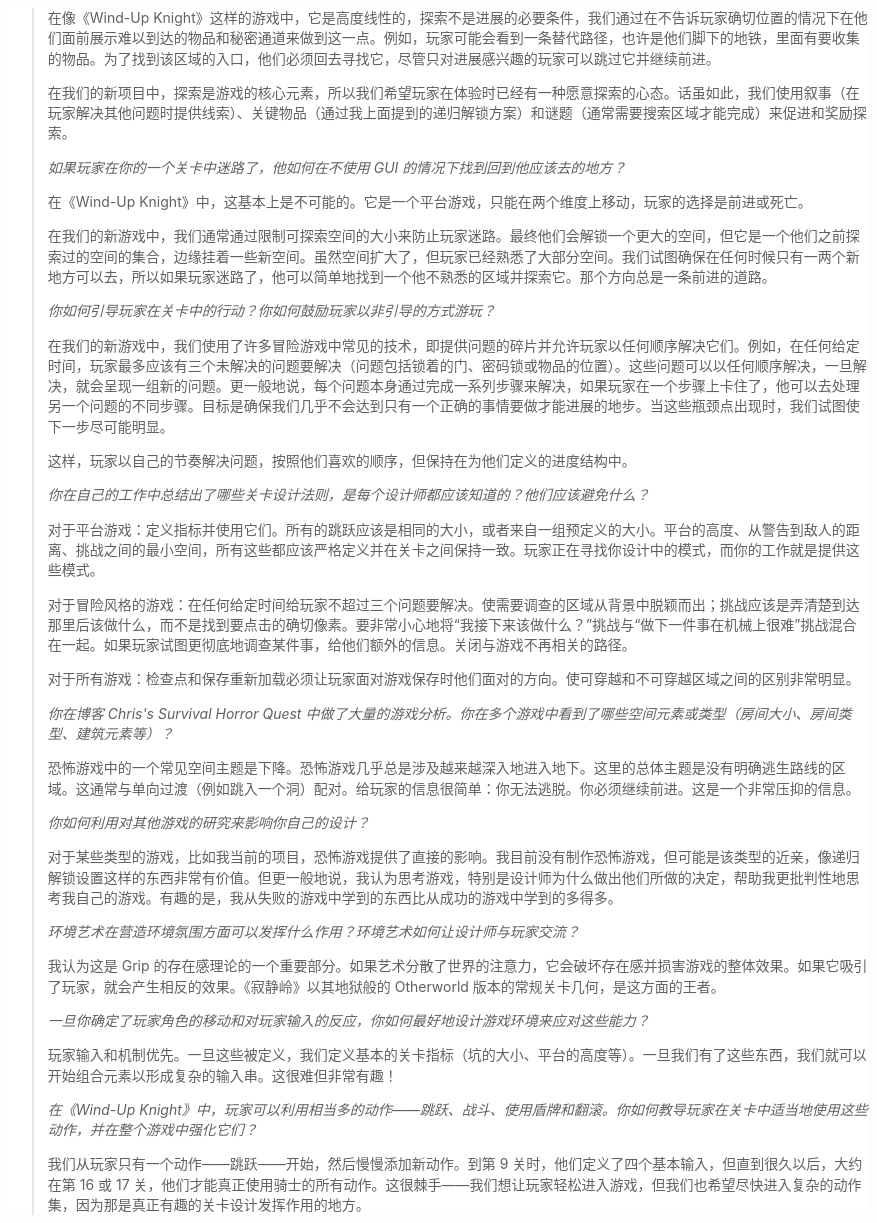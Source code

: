 > 在像《Wind-Up Knight》这样的游戏中，它是高度线性的，探索不是进展的必要条件，我们通过在不告诉玩家确切位置的情况下在他们面前展示难以到达的物品和秘密通道来做到这一点。例如，玩家可能会看到一条替代路径，也许是他们脚下的地铁，里面有要收集的物品。为了找到该区域的入口，他们必须回去寻找它，尽管只对进展感兴趣的玩家可以跳过它并继续前进。
>
> 在我们的新项目中，探索是游戏的核心元素，所以我们希望玩家在体验时已经有一种愿意探索的心态。话虽如此，我们使用叙事（在玩家解决其他问题时提供线索）、关键物品（通过我上面提到的递归解锁方案）和谜题（通常需要搜索区域才能完成）来促进和奖励探索。
>
> *如果玩家在你的一个关卡中迷路了，他如何在不使用 GUI 的情况下找到回到他应该去的地方？*
>
> 在《Wind-Up Knight》中，这基本上是不可能的。它是一个平台游戏，只能在两个维度上移动，玩家的选择是前进或死亡。
>
> 在我们的新游戏中，我们通常通过限制可探索空间的大小来防止玩家迷路。最终他们会解锁一个更大的空间，但它是一个他们之前探索过的空间的集合，边缘挂着一些新空间。虽然空间扩大了，但玩家已经熟悉了大部分空间。我们试图确保在任何时候只有一两个新地方可以去，所以如果玩家迷路了，他可以简单地找到一个他不熟悉的区域并探索它。那个方向总是一条前进的道路。
>
> *你如何引导玩家在关卡中的行动？你如何鼓励玩家以非引导的方式游玩？*
>
> 在我们的新游戏中，我们使用了许多冒险游戏中常见的技术，即提供问题的碎片并允许玩家以任何顺序解决它们。例如，在任何给定时间，玩家最多应该有三个未解决的问题要解决（问题包括锁着的门、密码锁或物品的位置）。这些问题可以以任何顺序解决，一旦解决，就会呈现一组新的问题。更一般地说，每个问题本身通过完成一系列步骤来解决，如果玩家在一个步骤上卡住了，他可以去处理另一个问题的不同步骤。目标是确保我们几乎不会达到只有一个正确的事情要做才能进展的地步。当这些瓶颈点出现时，我们试图使下一步尽可能明显。
>
> 这样，玩家以自己的节奏解决问题，按照他们喜欢的顺序，但保持在为他们定义的进度结构中。
>
> *你在自己的工作中总结出了哪些关卡设计法则，是每个设计师都应该知道的？他们应该避免什么？*
>
> 对于平台游戏：定义指标并使用它们。所有的跳跃应该是相同的大小，或者来自一组预定义的大小。平台的高度、从警告到敌人的距离、挑战之间的最小空间，所有这些都应该严格定义并在关卡之间保持一致。玩家正在寻找你设计中的模式，而你的工作就是提供这些模式。
>
> 对于冒险风格的游戏：在任何给定时间给玩家不超过三个问题要解决。使需要调查的区域从背景中脱颖而出；挑战应该是弄清楚到达那里后该做什么，而不是找到要点击的确切像素。要非常小心地将“我接下来该做什么？”挑战与“做下一件事在机械上很难”挑战混合在一起。如果玩家试图更彻底地调查某件事，给他们额外的信息。关闭与游戏不再相关的路径。
>
> 对于所有游戏：检查点和保存重新加载必须让玩家面对游戏保存时他们面对的方向。使可穿越和不可穿越区域之间的区别非常明显。
>
> *你在博客 Chris's Survival Horror Quest 中做了大量的游戏分析。你在多个游戏中看到了哪些空间元素或类型（房间大小、房间类型、建筑元素等）？*
>
> 恐怖游戏中的一个常见空间主题是下降。恐怖游戏几乎总是涉及越来越深入地进入地下。这里的总体主题是没有明确逃生路线的区域。这通常与单向过渡（例如跳入一个洞）配对。给玩家的信息很简单：你无法逃脱。你必须继续前进。这是一个非常压抑的信息。
>
> *你如何利用对其他游戏的研究来影响你自己的设计？*
>
> 对于某些类型的游戏，比如我当前的项目，恐怖游戏提供了直接的影响。我目前没有制作恐怖游戏，但可能是该类型的近亲，像递归解锁设置这样的东西非常有价值。但更一般地说，我认为思考游戏，特别是设计师为什么做出他们所做的决定，帮助我更批判性地思考我自己的游戏。有趣的是，我从失败的游戏中学到的东西比从成功的游戏中学到的多得多。
>
> *环境艺术在营造环境氛围方面可以发挥什么作用？环境艺术如何让设计师与玩家交流？*
>
> 我认为这是 Grip 的存在感理论的一个重要部分。如果艺术分散了世界的注意力，它会破坏存在感并损害游戏的整体效果。如果它吸引了玩家，就会产生相反的效果。《寂静岭》以其地狱般的 Otherworld 版本的常规关卡几何，是这方面的王者。
>
> *一旦你确定了玩家角色的移动和对玩家输入的反应，你如何最好地设计游戏环境来应对这些能力？*
>
> 玩家输入和机制优先。一旦这些被定义，我们定义基本的关卡指标（坑的大小、平台的高度等）。一旦我们有了这些东西，我们就可以开始组合元素以形成复杂的输入串。这很难但非常有趣！
>
> *在《Wind-Up Knight》中，玩家可以利用相当多的动作——跳跃、战斗、使用盾牌和翻滚。你如何教导玩家在关卡中适当地使用这些动作，并在整个游戏中强化它们？*
>
> 我们从玩家只有一个动作——跳跃——开始，然后慢慢添加新动作。到第 9 关时，他们定义了四个基本输入，但直到很久以后，大约在第 16 或 17 关，他们才能真正使用骑士的所有动作。这很棘手——我们想让玩家轻松进入游戏，但我们也希望尽快进入复杂的动作集，因为那是真正有趣的关卡设计发挥作用的地方。